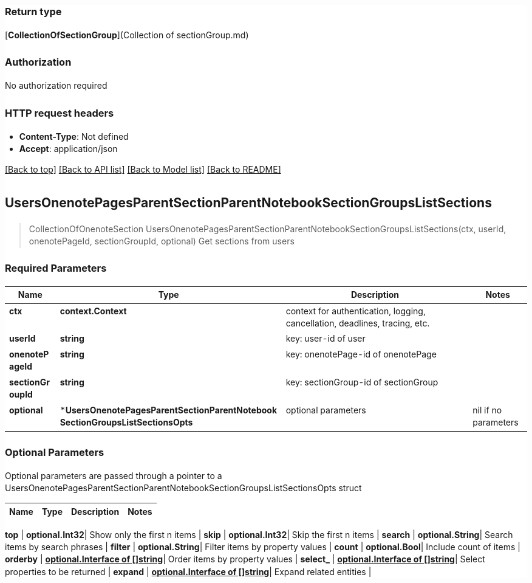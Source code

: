 ### Return type

[**CollectionOfSectionGroup**](Collection of sectionGroup.md)

### Authorization

No authorization required

### HTTP request headers

- **Content-Type**: Not defined
- **Accept**: application/json

[[Back to top]](#) [[Back to API list]](../README.md#documentation-for-api-endpoints)
[[Back to Model list]](../README.md#documentation-for-models)
[[Back to README]](../README.md)


## UsersOnenotePagesParentSectionParentNotebookSectionGroupsListSections

> CollectionOfOnenoteSection UsersOnenotePagesParentSectionParentNotebookSectionGroupsListSections(ctx, userId, onenotePageId, sectionGroupId, optional)
Get sections from users

### Required Parameters


Name | Type | Description  | Notes
------------- | ------------- | ------------- | -------------
**ctx** | **context.Context** | context for authentication, logging, cancellation, deadlines, tracing, etc.
**userId** | **string**| key: user-id of user | 
**onenotePageId** | **string**| key: onenotePage-id of onenotePage | 
**sectionGroupId** | **string**| key: sectionGroup-id of sectionGroup | 
 **optional** | ***UsersOnenotePagesParentSectionParentNotebookSectionGroupsListSectionsOpts** | optional parameters | nil if no parameters

### Optional Parameters

Optional parameters are passed through a pointer to a UsersOnenotePagesParentSectionParentNotebookSectionGroupsListSectionsOpts struct


Name | Type | Description  | Notes
------------- | ------------- | ------------- | -------------



 **top** | **optional.Int32**| Show only the first n items | 
 **skip** | **optional.Int32**| Skip the first n items | 
 **search** | **optional.String**| Search items by search phrases | 
 **filter** | **optional.String**| Filter items by property values | 
 **count** | **optional.Bool**| Include count of items | 
 **orderby** | [**optional.Interface of []string**](string.md)| Order items by property values | 
 **select_** | [**optional.Interface of []string**](string.md)| Select properties to be returned | 
 **expand** | [**optional.Interface of []string**](string.md)| Expand related entities | 
